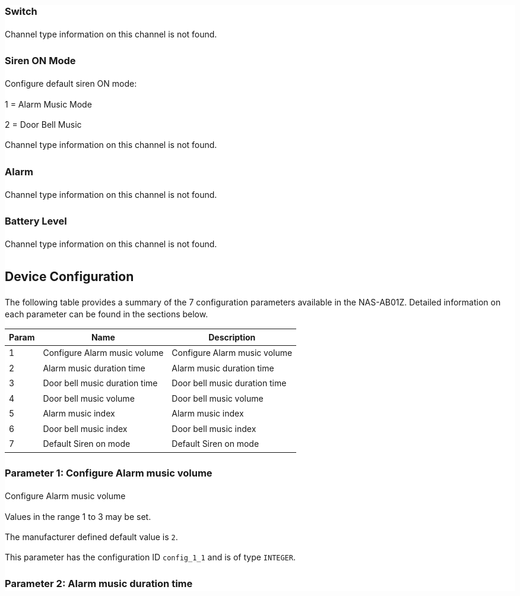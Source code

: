 ### Switch
Channel type information on this channel is not found.

### Siren ON Mode
Configure default siren ON mode:

1 = Alarm Music Mode

2 = Door Bell Music

Channel type information on this channel is not found.

### Alarm
Channel type information on this channel is not found.

### Battery Level
Channel type information on this channel is not found.



## Device Configuration

The following table provides a summary of the 7 configuration parameters available in the NAS-AB01Z.
Detailed information on each parameter can be found in the sections below.

| Param | Name  | Description |
|-------|-------|-------------|
| 1 | Configure Alarm music volume | Configure Alarm music volume |
| 2 | Alarm music duration time | Alarm music duration time |
| 3 | Door bell music duration time | Door bell music duration time |
| 4 | Door bell music volume | Door bell music volume |
| 5 | Alarm music index | Alarm music index |
| 6 | Door bell music index | Door bell music index |
| 7 | Default Siren on mode | Default Siren on mode |

### Parameter 1: Configure Alarm music volume

Configure Alarm music volume

Values in the range 1 to 3 may be set.

The manufacturer defined default value is ```2```.

This parameter has the configuration ID ```config_1_1``` and is of type ```INTEGER```.


### Parameter 2: Alarm music duration time
